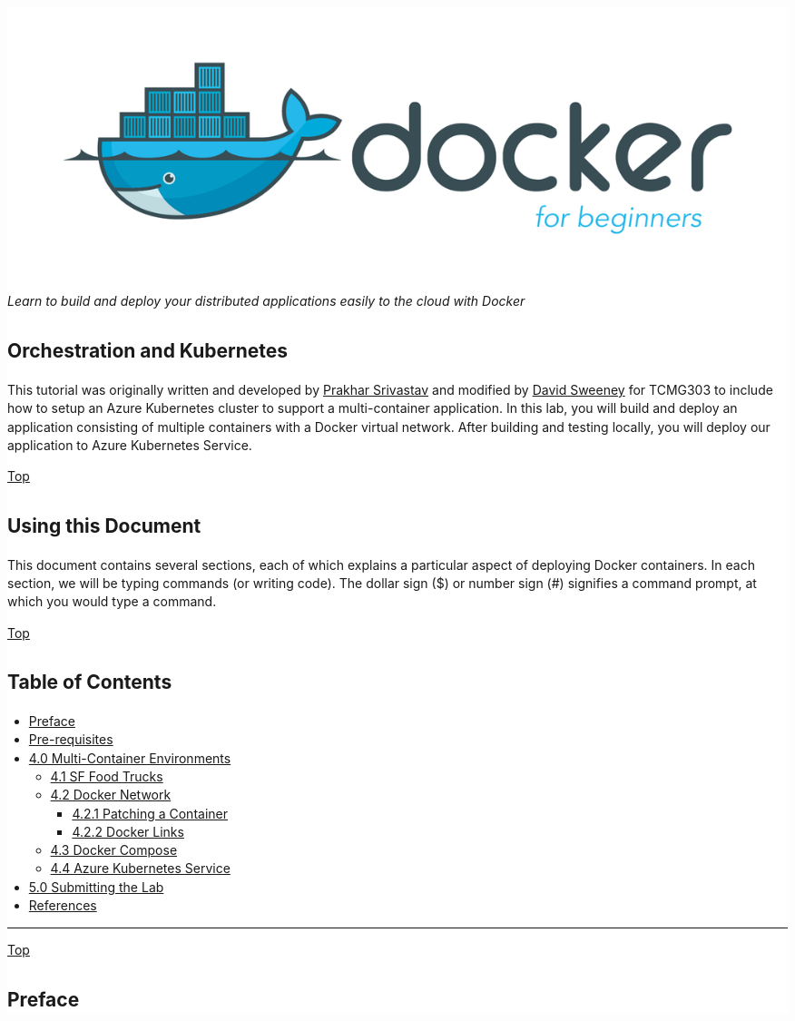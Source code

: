 <a id="top"></a>
<img src="images/logo.png" alt="docker logo">

*Learn to build and deploy your distributed applications easily to the cloud with Docker*
## Orchestration and Kubernetes
This tutorial was originally written and developed by [Prakhar Srivastav](http://prakhar.me) and modified by [David Sweeney](https://adaptiman.github.io) for TCMG303 to include how to setup an Azure Kubernetes cluster to support a multi-container application. In this lab, you will build and deploy an application consisting of multiple containers with a Docker virtual network. After building and testing locally, you will deploy our application to Azure Kubernetes Service.

<a href="#top" class="top" id="getting-started">Top</a>

## Using this Document
This document contains several sections, each of which explains a particular aspect of deploying Docker containers. In each section, we will be typing commands (or writing code). The dollar sign ($) or number sign (#) signifies a command prompt, at which you would type a command.

<a href="#top" class="top" id="table-of-contents">Top</a>
## Table of Contents

-	[Preface](#preface)
-	[Pre-requisites](#prerequisites)
- [4.0 Multi-Container Environments](#multi-container)
  - [4.1 SF Food Trucks](#foodtrucks)
  - [4.2 Docker Network](#docker-network)
    - [4.2.1 Patching a Container](#patching)
    - [4.2.2 Docker Links](#docker-links)
  - [4.3 Docker Compose](#docker-compose)
  - [4.4 Azure Kubernetes Service](#azure-AKS)
- [5.0 Submitting the Lab](#submitlab)
- [References](#references)


------------------------------
<a href="#table-of-contents" class="top" id="preface">Top</a>
## Preface
